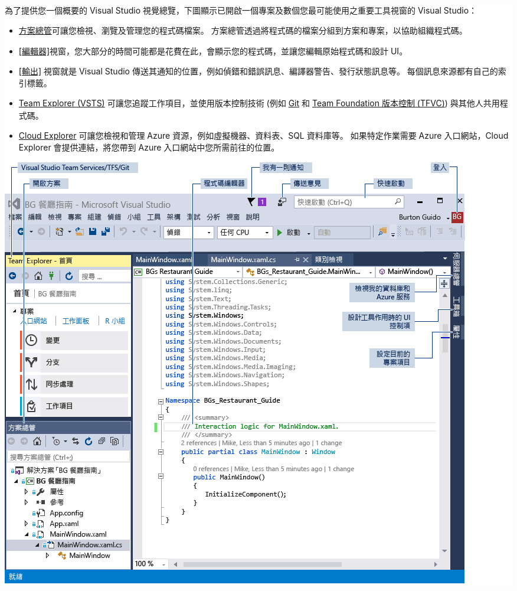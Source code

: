 為了提供您一個概要的 Visual Studio 視覺總覽，下圖顯示已開啟一個專案及數個您最可能使用之重要工具視窗的 Visual Studio：

- [方案總管](../ide/solutions-and-projects-in-visual-studio.md)可讓您檢視、瀏覽及管理您的程式碼檔案。 方案總管透過將程式碼的檔案分組到方案和專案，以協助組織程式碼。

- [[編輯器]](../ide/writing-code-in-the-code-and-text-editor.md)視窗，您大部分的時間可能都是花費在此，會顯示您的程式碼，並讓您編輯原始程式碼和設計 UI。

- [[輸出]](../ide/reference/output-window.md) 視窗就是 Visual Studio 傳送其通知的位置，例如偵錯和錯誤訊息、編譯器警告、發行狀態訊息等。 每個訊息來源都有自己的索引標籤。

- [Team Explorer (VSTS)](/vsts/user-guide/work-team-explorer) 可讓您追蹤工作項目，並使用版本控制技術 (例如 [Git](https://git-scm.com/) 和 [Team Foundation 版本控制 (TFVC)](/vsts/tfvc/overview)) 與其他人共用程式碼。

- [Cloud Explorer](/azure/vs-azure-tools-resources-managing-with-cloud-explorer) 可讓您檢視和管理 Azure 資源，例如虛擬機器、資料表、SQL 資料庫等。 如果特定作業需要 Azure 入口網站，Cloud Explorer 會提供連結，將您帶到 Azure 入口網站中您所需前往的位置。

![Visual Studio IDE](../ide/media/visualstudioide.png)
